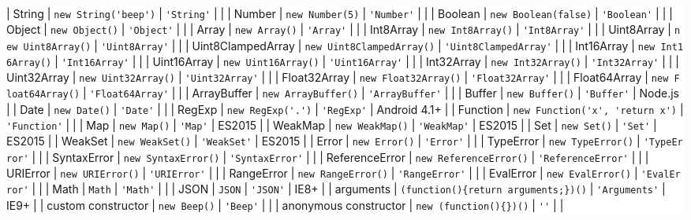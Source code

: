 | String | `new String('beep')` | `'String'` |  |
| Number | `new Number(5)` | `'Number'` |  |
| Boolean | `new Boolean(false)` | `'Boolean'` |  |
| Object | `new Object()` | `'Object'` |  |
| Array | `new Array()` | `'Array'` |  |
| Int8Array | `new Int8Array()` | `'Int8Array'` |  |
| Uint8Array | `new Uint8Array()` | `'Uint8Array'` |  |
| Uint8ClampedArray | `new Uint8ClampedArray()` | `'Uint8ClampedArray'` |  |
| Int16Array | `new Int16Array()` | `'Int16Array'` |  |
| Uint16Array | `new Uint16Array()` | `'Uint16Array'` |  |
| Int32Array | `new Int32Array()` | `'Int32Array'` |  |
| Uint32Array | `new Uint32Array()` | `'Uint32Array'` |  |
| Float32Array | `new Float32Array()` | `'Float32Array'` |  |
| Float64Array | `new Float64Array()` | `'Float64Array'` |  |
| ArrayBuffer | `new ArrayBuffer()` | `'ArrayBuffer'` |  |
| Buffer | `new Buffer()` | `'Buffer'` | Node.js |
| Date | `new Date()` | `'Date'` |  |
| RegExp | `new RegExp('.')` | `'RegExp'` | Android 4.1+ |
| Function | `new Function('x', 'return x')` | `'Function'` |  |
| Map | `new Map()` | `'Map'` | ES2015 |
| WeakMap | `new WeakMap()` | `'WeakMap'` | ES2015 |
| Set | `new Set()` | `'Set'` | ES2015 |
| WeakSet | `new WeakSet()` | `'WeakSet'` | ES2015 |
| Error | `new Error()` | `'Error'` |  |
| TypeError | `new TypeError()` | `'TypeError'` |  |
| SyntaxError | `new SyntaxError()` | `'SyntaxError'` |  |
| ReferenceError | `new ReferenceError()` | `'ReferenceError'` |  |
| URIError | `new URIError()` | `'URIError'` |  |
| RangeError | `new RangeError()` | `'RangeError'` |  |
| EvalError | `new EvalError()` | `'EvalError'` |  |
| Math | `Math` | `'Math'` |  |
| JSON | `JSON` | `'JSON'` | IE8+ |
| arguments | `(function(){return arguments;})()` | `'Arguments'` | IE9+ |
| custom constructor | `new Beep()` | `'Beep'` |  |
| anonymous constructor | `new (function(){})()` | `''` |  |
